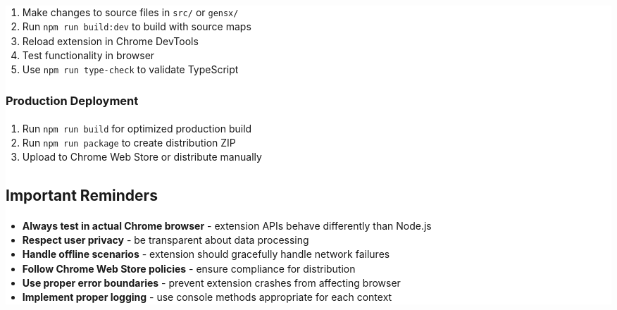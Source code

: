 1. Make changes to source files in `src/` or `gensx/`
2. Run `npm run build:dev` to build with source maps
3. Reload extension in Chrome DevTools
4. Test functionality in browser
5. Use `npm run type-check` to validate TypeScript

### Production Deployment

1. Run `npm run build` for optimized production build
2. Run `npm run package` to create distribution ZIP
3. Upload to Chrome Web Store or distribute manually

## Important Reminders

- **Always test in actual Chrome browser** - extension APIs behave differently than Node.js
- **Respect user privacy** - be transparent about data processing
- **Handle offline scenarios** - extension should gracefully handle network failures
- **Follow Chrome Web Store policies** - ensure compliance for distribution
- **Use proper error boundaries** - prevent extension crashes from affecting browser
- **Implement proper logging** - use console methods appropriate for each context
